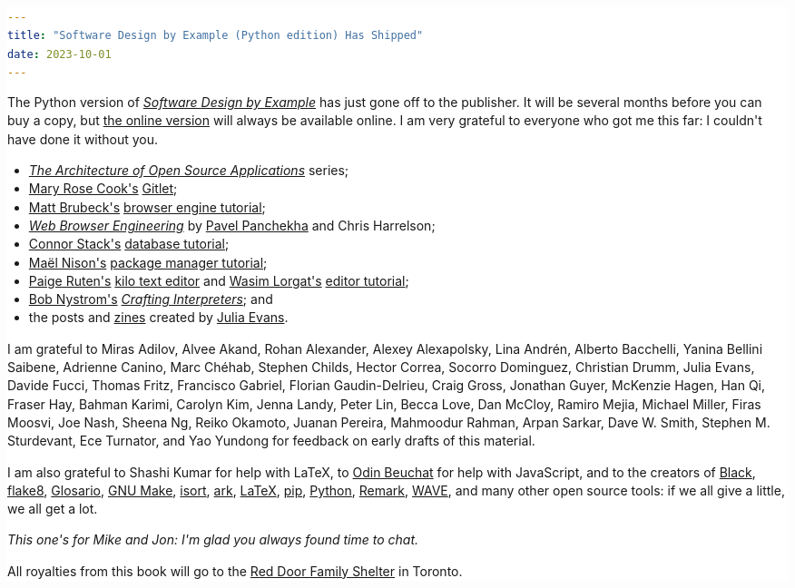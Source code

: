 ```yaml
---
title: "Software Design by Example (Python edition) Has Shipped"
date: 2023-10-01
---
```


The Python version of [*Software Design by Example*][sdxpy] has just gone off to the publisher.
It will be several months before you can buy a copy,
but [the online version][sdxpy] will always be available online.
I am very grateful to everyone who got me this far:
I couldn't have done it without you.

<ul>
<li><a href="https://aosabook.org/"><em>The Architecture of Open Source Applications</em></a> series;</li>
<li><a href="https://maryrosecook.com/">Mary Rose Cook's</a> <a href="http://gitlet.maryrosecook.com/">Gitlet</a>;</li>
<li><a href="https://limpet.net/mbrubeck/">Matt Brubeck's</a> <a href="https://limpet.net/mbrubeck/2014/08/08/toy-layout-engine-1.html">browser engine tutorial</a>;</li>
<li><a href="https://browser.engineering/"><em>Web Browser Engineering</em></a>
    by <a href="https://pavpanchekha.com/">Pavel Panchekha</a> and Chris Harrelson;</li>
<li><a href="https://connorstack.com/">Connor Stack's</a> <a href="https://cstack.github.io/db_tutorial/">database tutorial</a>;</li>
<li><a href="https://arcanis.github.io/">Maël Nison's</a> <a href="https://classic.yarnpkg.com/blog/2017/07/11/lets-dev-a-package-manager/">package manager tutorial</a>;</li>
<li><a href="https://viewsourcecode.org/">Paige Ruten's</a> <a href="https://viewsourcecode.org/snaptoken/kilo/index.html">kilo text editor</a>
    and <a href="https://wasimlorgat.com/">Wasim Lorgat's</a> <a href="https://github.com/seem/editor">editor tutorial</a>;</li>
<li><a href="http://journal.stuffwithstuff.com/">Bob Nystrom's</a> <a href="https://craftinginterpreters.com/"><em>Crafting Interpreters</em></a>; and </li>
<li>the posts and <a href="https://wizardzines.com/">zines</a> created by <a href="https://jvns.ca/">Julia Evans</a>.</li>
</ul>
<p>I am grateful to Miras Adilov, Alvee Akand, Rohan Alexander, Alexey Alexapolsky, Lina Andrén, Alberto Bacchelli, Yanina Bellini Saibene, Adrienne Canino, Marc Chéhab, Stephen Childs, Hector Correa, Socorro Dominguez, Christian Drumm, Julia Evans, Davide Fucci, Thomas Fritz, Francisco Gabriel, Florian Gaudin-Delrieu, Craig Gross, Jonathan Guyer, McKenzie Hagen, Han Qi, Fraser Hay, Bahman Karimi, Carolyn Kim, Jenna Landy, Peter Lin, Becca Love, Dan McCloy, Ramiro Mejia, Michael Miller, Firas Moosvi, Joe Nash, Sheena Ng, Reiko Okamoto, Juanan Pereira, Mahmoodur Rahman, Arpan Sarkar, Dave W. Smith, Stephen M. Sturdevant, Ece Turnator, and Yao Yundong for feedback on early drafts of this material.</p>
<p>I am also grateful to Shashi Kumar for help with LaTeX,
to <a href="https://www.drafolin.ch/">Odin Beuchat</a> for help with JavaScript,
and to the creators of
<a href="https://black.readthedocs.io/">Black</a>,
<a href="https://flake8.pycqa.org/">flake8</a>,
<a href="https://glosario.carpentries.org/">Glosario</a>,
<a href="https://www.gnu.org/software/make/">GNU Make</a>,
<a href="https://pycqa.github.io/isort/">isort</a>,
<a href="https://www.dmulholl.com/docs/ark/main/">ark</a>,
<a href="https://www.latex-project.org/">LaTeX</a>,
<a href="https://pip.pypa.io/">pip</a>,
<a href="https://www.python.org/">Python</a>,
<a href="https://remarkjs.com/">Remark</a>,
<a href="https://wave.webaim.org/">WAVE</a>,
and many other open source tools:
if we all give a little,
we all get a lot.</p>
<div class="center">
<p><em>This one's for Mike and Jon: I'm glad you always found time to chat.</em></p>
<p>All royalties from this book will go to the <a href="https://www.reddoorshelter.ca/">Red Door Family Shelter</a> in Toronto.</p>

[sdxpy]: @root/sdxpy/